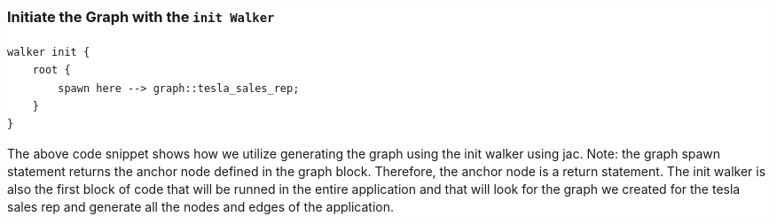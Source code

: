 ### Initiate the Graph with the `init Walker`
```jac
walker init {
    root {
        spawn here --> graph::tesla_sales_rep;
    }
} 
```
The above code snippet shows how we utilize generating the graph using the init walker using jac. Note: the graph spawn statement returns the anchor node defined in the graph block. Therefore, the anchor node is a return statement. The init walker is also the first block of code that will be runned in the entire application and that will look for the graph we created for the tesla sales rep and generate all the nodes and edges of the application.

